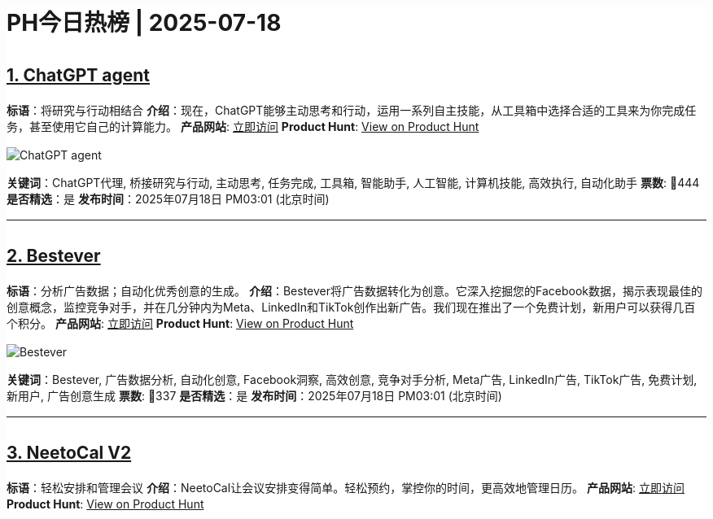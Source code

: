 # PH今日热榜 | 2025-07-18

## [1. ChatGPT agent](https://www.producthunt.com/products/chatgpt?utm_campaign=producthunt-api&utm_medium=api-v2&utm_source=Application%3A+daily+ph+%28ID%3A+133301%29)
**标语**：将研究与行动相结合
**介绍**：现在，ChatGPT能够主动思考和行动，运用一系列自主技能，从工具箱中选择合适的工具来为你完成任务，甚至使用它自己的计算能力。
**产品网站**: [立即访问](https://www.producthunt.com/r/FETMCCQ7Z53UKH?utm_campaign=producthunt-api&utm_medium=api-v2&utm_source=Application%3A+daily+ph+%28ID%3A+133301%29)
**Product Hunt**: [View on Product Hunt](https://www.producthunt.com/products/chatgpt?utm_campaign=producthunt-api&utm_medium=api-v2&utm_source=Application%3A+daily+ph+%28ID%3A+133301%29)

![ChatGPT agent]()

**关键词**：ChatGPT代理, 桥接研究与行动, 主动思考, 任务完成, 工具箱, 智能助手, 人工智能, 计算机技能, 高效执行, 自动化助手
**票数**: 🔺444
**是否精选**：是
**发布时间**：2025年07月18日 PM03:01 (北京时间)

---

## [2. Bestever](https://www.producthunt.com/products/bestever?utm_campaign=producthunt-api&utm_medium=api-v2&utm_source=Application%3A+daily+ph+%28ID%3A+133301%29)
**标语**：分析广告数据；自动化优秀创意的生成。
**介绍**：Bestever将广告数据转化为创意。它深入挖掘您的Facebook数据，揭示表现最佳的创意概念，监控竞争对手，并在几分钟内为Meta、LinkedIn和TikTok创作出新广告。我们现在推出了一个免费计划，新用户可以获得几百个积分。
**产品网站**: [立即访问](https://www.producthunt.com/r/UILRBJFEEFJWJQ?utm_campaign=producthunt-api&utm_medium=api-v2&utm_source=Application%3A+daily+ph+%28ID%3A+133301%29)
**Product Hunt**: [View on Product Hunt](https://www.producthunt.com/products/bestever?utm_campaign=producthunt-api&utm_medium=api-v2&utm_source=Application%3A+daily+ph+%28ID%3A+133301%29)

![Bestever]()

**关键词**：Bestever, 广告数据分析, 自动化创意, Facebook洞察, 高效创意, 竞争对手分析, Meta广告, LinkedIn广告, TikTok广告, 免费计划, 新用户, 广告创意生成
**票数**: 🔺337
**是否精选**：是
**发布时间**：2025年07月18日 PM03:01 (北京时间)

---

## [3. NeetoCal V2](https://www.producthunt.com/products/neetocal?utm_campaign=producthunt-api&utm_medium=api-v2&utm_source=Application%3A+daily+ph+%28ID%3A+133301%29)
**标语**：轻松安排和管理会议
**介绍**：NeetoCal让会议安排变得简单。轻松预约，掌控你的时间，更高效地管理日历。
**产品网站**: [立即访问](https://www.producthunt.com/r/VSMITS3AHBOLOI?utm_campaign=producthunt-api&utm_medium=api-v2&utm_source=Application%3A+daily+ph+%28ID%3A+133301%29)
**Product Hunt**: [View on Product Hunt](https://www.producthunt.com/products/neetocal?utm_campaign=producthunt-api&utm_medium=api-v2&utm_source=Application%3A+daily+ph+%28ID%3A+133301%29)
